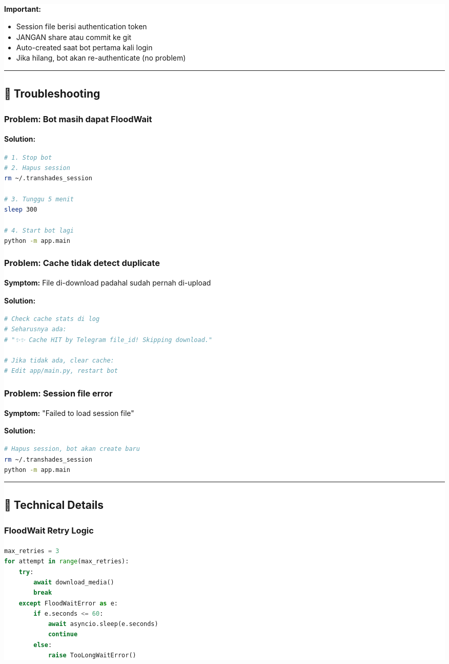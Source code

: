 **Important:**
- Session file berisi authentication token
- JANGAN share atau commit ke git
- Auto-created saat bot pertama kali login
- Jika hilang, bot akan re-authenticate (no problem)

---

## 🐛 Troubleshooting

### Problem: Bot masih dapat FloodWait
**Solution:**
```bash
# 1. Stop bot
# 2. Hapus session
rm ~/.transhades_session

# 3. Tunggu 5 menit
sleep 300

# 4. Start bot lagi
python -m app.main
```

### Problem: Cache tidak detect duplicate
**Symptom:** File di-download padahal sudah pernah di-upload

**Solution:**
```bash
# Check cache stats di log
# Seharusnya ada:
# "✨✨ Cache HIT by Telegram file_id! Skipping download."

# Jika tidak ada, clear cache:
# Edit app/main.py, restart bot
```

### Problem: Session file error
**Symptom:** "Failed to load session file"

**Solution:**
```bash
# Hapus session, bot akan create baru
rm ~/.transhades_session
python -m app.main
```

---

## 📝 Technical Details

### FloodWait Retry Logic
```python
max_retries = 3
for attempt in range(max_retries):
    try:
        await download_media()
        break
    except FloodWaitError as e:
        if e.seconds <= 60:
            await asyncio.sleep(e.seconds)
            continue
        else:
            raise TooLongWaitError()
```